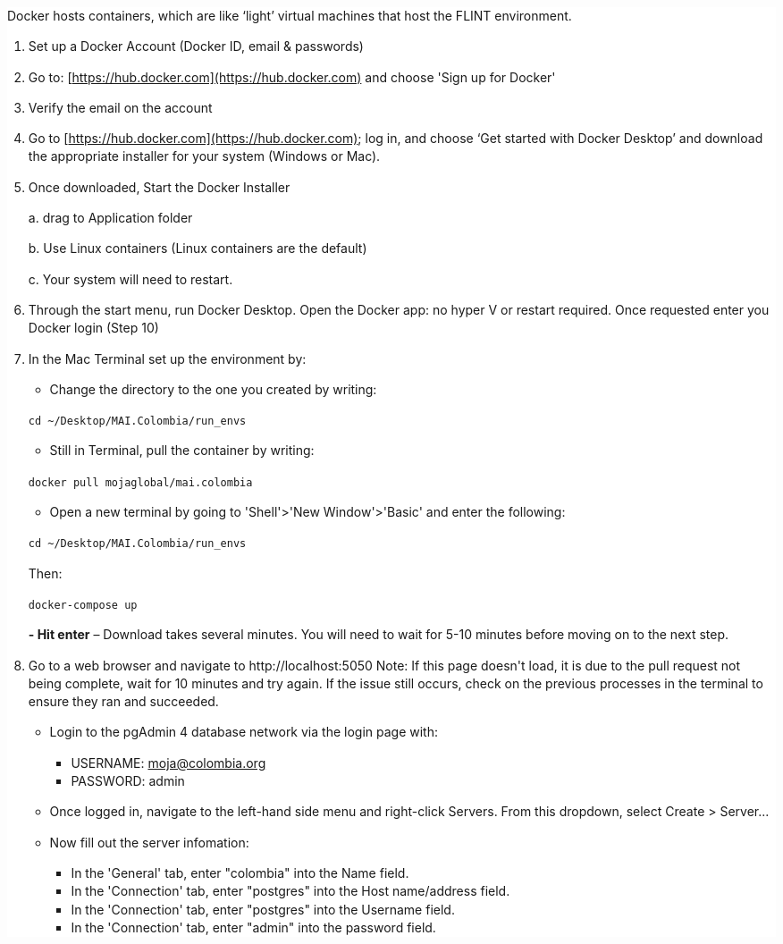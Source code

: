 Docker hosts containers, which are like ‘light’ virtual machines that host the FLINT environment.

1. Set up a Docker Account (Docker ID, email & passwords)

2. Go to: [https://hub.docker.com](https://hub.docker.com) and choose 'Sign up for Docker'

3. Verify the email on the account

4. Go to [https://hub.docker.com](https://hub.docker.com); log in, and choose ‘Get started with Docker Desktop’ and download the appropriate installer for your system (Windows or Mac).

5. Once downloaded, Start the Docker Installer
   
    a. drag to Application folder
   
    b. Use Linux containers (Linux containers are the default)
   
    c. Your system will need to restart.

6. Through the start menu, run Docker Desktop. Open the Docker app: no hyper V or restart required. Once requested enter you Docker login (Step 10)

7. In the Mac Terminal set up the environment by:
    
    - Change the directory to the one you created by writing: 
    
    ```
    cd ~/Desktop/MAI.Colombia/run_envs
    ```
    
    - Still in Terminal, pull the container by writing: 
    
    ```
    docker pull mojaglobal/mai.colombia
    ```
    - Open a new terminal by going to 'Shell'>'New Window'>'Basic' and enter the following:
        
    ```
    cd ~/Desktop/MAI.Colombia/run_envs
    ```    
    Then:
    ```
    docker-compose up
    ```
    **- Hit enter** – Download takes several minutes. You will need to wait for 5-10 minutes before moving on to the next step.
    
8. Go to a web browser and navigate to http://localhost:5050     Note: If this page doesn't load, it is due to the pull request not being complete, wait for       10 minutes and try again. If the issue still occurs, check on the previous processes in the terminal to ensure they ran and succeeded. 

    - Login to the pgAdmin 4 database network via the login page with:
        - USERNAME: moja@colombia.org
        - PASSWORD: admin

    - Once logged in, navigate to the left-hand side menu and right-click Servers. From this dropdown, select Create > Server...
    - Now fill out the server infomation:
      - In the 'General' tab, enter "colombia" into the Name field. 
      - In the 'Connection' tab, enter "postgres" into the Host name/address field.
      - In the 'Connection' tab, enter "postgres" into the Username field. 
      - In the 'Connection' tab, enter "admin" into the password field. 
